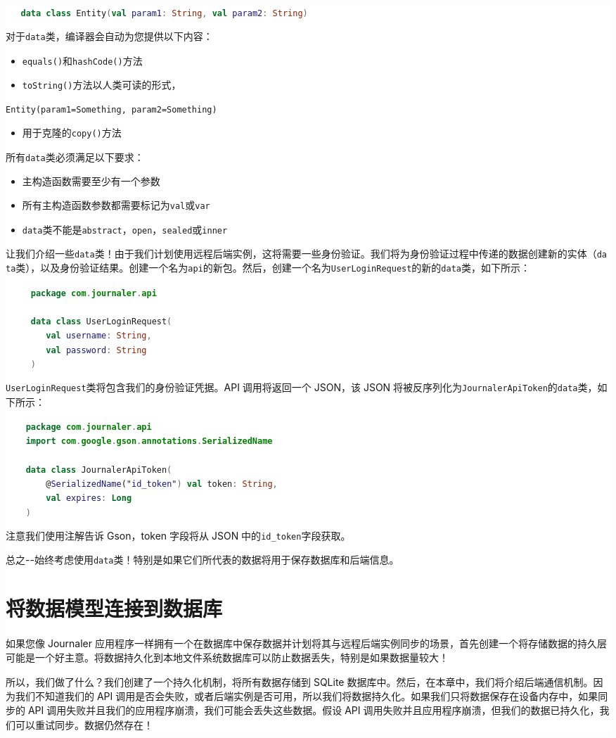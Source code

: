 ```kt
   data class Entity(val param1: String, val param2: String) 
```

对于`data`类，编译器会自动为您提供以下内容：

+   `equals()`和`hashCode()`方法

+   `toString()`方法以人类可读的形式，

`Entity(param1=Something, param2=Something)`

+   用于克隆的`copy()`方法

所有`data`类必须满足以下要求：

+   主构造函数需要至少有一个参数

+   所有主构造函数参数都需要标记为`val`或`var`

+   `data`类不能是`abstract`，`open`，`sealed`或`inner`

让我们介绍一些`data`类！由于我们计划使用远程后端实例，这将需要一些身份验证。我们将为身份验证过程中传递的数据创建新的实体（`data`类），以及身份验证结果。创建一个名为`api`的新包。然后，创建一个名为`UserLoginRequest`的新的`data`类，如下所示：

```kt
     package com.journaler.api 

     data class UserLoginRequest( 
        val username: String, 
        val password: String 
     )  
```

`UserLoginRequest`类将包含我们的身份验证凭据。API 调用将返回一个 JSON，该 JSON 将被反序列化为`JournalerApiToken`的`data`类，如下所示：

```kt
    package com.journaler.api 
    import com.google.gson.annotations.SerializedName 

    data class JournalerApiToken( 
        @SerializedName("id_token") val token: String, 
        val expires: Long 
    ) 
```

注意我们使用注解告诉 Gson，token 字段将从 JSON 中的`id_token`字段获取。

总之--始终考虑使用`data`类！特别是如果它们所代表的数据将用于保存数据库和后端信息。

# 将数据模型连接到数据库

如果您像 Journaler 应用程序一样拥有一个在数据库中保存数据并计划将其与远程后端实例同步的场景，首先创建一个将存储数据的持久层可能是一个好主意。将数据持久化到本地文件系统数据库可以防止数据丢失，特别是如果数据量较大！

所以，我们做了什么？我们创建了一个持久化机制，将所有数据存储到 SQLite 数据库中。然后，在本章中，我们将介绍后端通信机制。因为我们不知道我们的 API 调用是否会失败，或者后端实例是否可用，所以我们将数据持久化。如果我们只将数据保存在设备内存中，如果同步的 API 调用失败并且我们的应用程序崩溃，我们可能会丢失这些数据。假设 API 调用失败并且应用程序崩溃，但我们的数据已持久化，我们可以重试同步。数据仍然存在！
